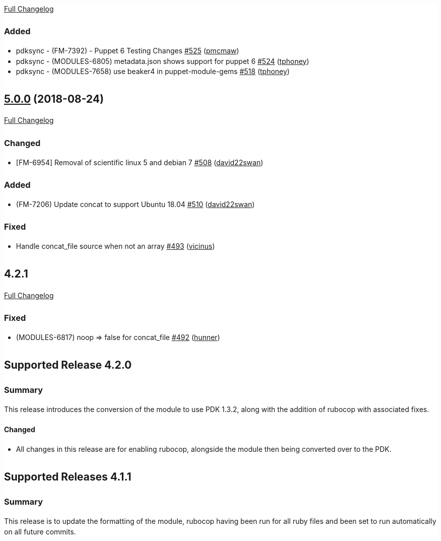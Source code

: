 [Full Changelog](https://github.com/puppetlabs/puppetlabs-concat/compare/5.0.0...5.1.0)

### Added

- pdksync - \(FM-7392\) - Puppet 6 Testing Changes [\#525](https://github.com/puppetlabs/puppetlabs-concat/pull/525) ([pmcmaw](https://github.com/pmcmaw))
- pdksync - \(MODULES-6805\) metadata.json shows support for puppet 6 [\#524](https://github.com/puppetlabs/puppetlabs-concat/pull/524) ([tphoney](https://github.com/tphoney))
- pdksync - \(MODULES-7658\) use beaker4 in puppet-module-gems [\#518](https://github.com/puppetlabs/puppetlabs-concat/pull/518) ([tphoney](https://github.com/tphoney))

## [5.0.0](https://github.com/puppetlabs/puppetlabs-concat/tree/5.0.0) (2018-08-24)

[Full Changelog](https://github.com/puppetlabs/puppetlabs-concat/compare/4.2.1...5.0.0)

### Changed

- \[FM-6954\] Removal of scientific linux 5 and debian 7 [\#508](https://github.com/puppetlabs/puppetlabs-concat/pull/508) ([david22swan](https://github.com/david22swan))

### Added

- \(FM-7206\) Update concat to support Ubuntu 18.04 [\#510](https://github.com/puppetlabs/puppetlabs-concat/pull/510) ([david22swan](https://github.com/david22swan))

### Fixed

- Handle concat\_file source when not an array [\#493](https://github.com/puppetlabs/puppetlabs-concat/pull/493) ([vicinus](https://github.com/vicinus))

## 4.2.1

[Full Changelog](https://github.com/puppetlabs/puppetlabs-concat/compare/4.2.0...4.2.1)

### Fixed
- \(MODULES-6817\) noop =\> false for concat\_file [\#492](https://github.com/puppetlabs/puppetlabs-concat/pull/492) ([hunner](https://github.com/hunner))

## Supported Release 4.2.0
### Summary
This release introduces the conversion of the module to use PDK 1.3.2, along with the addition of rubocop with associated fixes.

#### Changed
- All changes in this release are for enabling rubocop, alongside the module then being converted over to the PDK.


## Supported Releases 4.1.1
### Summary
This release is to update the formatting of the module, rubocop having been run for all ruby files and been set to run automatically on all future commits.
